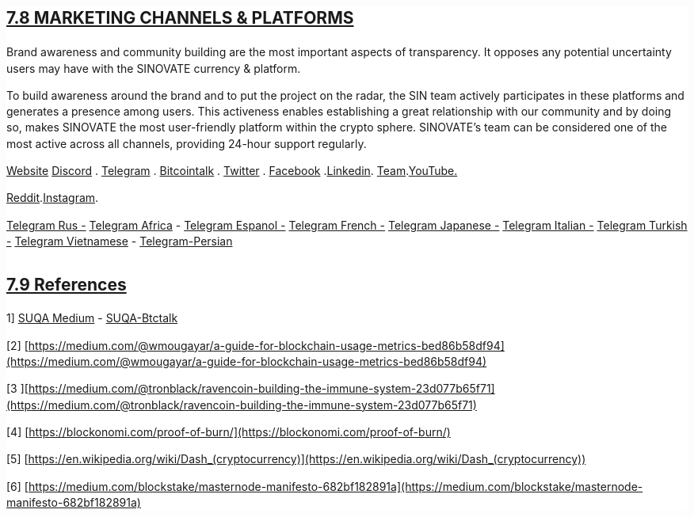   

## [7.8 MARKETING CHANNELS & PLATFORMS](https://docs.google.com/document/d/1ZKJIDCtcC7tW3D1vv5tn1Y1AE5p4-mG8zWKxFanpu1k/edit#heading=h.ugy0il1xt9q8)

Brand awareness and community building are the most important aspects of transparency. It opposes any potential uncertainty users may have with the SINOVATE currency & platform.

  

To build awareness around the brand and to put the project on the radar, the SIN team actively participates in these platforms and generates a presence among users. This activeness enables establishing a great relationship with our community and by doing so, makes SINOVATE the most user-friendly platform within the crypto sphere. SINOVATE’s team can be considered one of the most active across all channels, providing 24-hour support regularly.

  
  
  
  
  
  

[Website](https://sinovate.io/)  [Discord](https://discord.gg/8rxutDv) . [Telegram](https://t.me/SINOVATEChain) . [Bitcointalk](https://bitcointalk.org/index.php?topic=5147827.new#new) . [Twitter](https://twitter.com/SinovateChain) . [Facebook](https://www.facebook.com/SinovateBlockchain/) .[Linkedin](http://linkedin.com/in/sinovate-foundation-818672172). [Team](https://sinovate.io/team).[YouTube.](https://www.youtube.com/channel/UCdqVQvJu8yhmXUYXOcaEThg)

[Reddit](https://www.reddit.com/r/sinovate).[Instagram](https://www.instagram.com/sinovatechain/).

  

[Telegram Rus -](https://t.me/SINOVATERUSSIAN) [Telegram Africa](https://t.me/Sinovateafrica) - [Telegram Espanol -](https://t.me/sinovateespanol) [Telegram French -](https://t.me/SINOVATEFRENCH) [Telegram Japanese -](https://t.me/sinovatejapanese) [Telegram Italian -](https://t.me/SINOVATEItalian) [Telegram Turkish -](https://t.me/SinovateTR) [Telegram Vietnamese](https://t.me/SINOVATEVIETNAMESE) - [Telegram-Persian](https://t.me/SINOVATEPERSIAN)

  

## [7.9 References](https://docs.google.com/document/d/1ZKJIDCtcC7tW3D1vv5tn1Y1AE5p4-mG8zWKxFanpu1k/edit#heading=h.av5vk3x2kwys)

1] [SUQA Medium](https://medium.com/@izlo/suqa-coin-what-you-need-to-know-and-how-you-can-join-suqa-right-now-16eb227c03c0) - [SUQA-Btctalk](https://bitcointalk.org/index.php?topic=5038269.2220)

[2] [https://medium.com/@wmougayar/a-guide-for-blockchain-usage-metrics-bed86b58df94](https://medium.com/@wmougayar/a-guide-for-blockchain-usage-metrics-bed86b58df94)

[3 ][https://medium.com/@tronblack/ravencoin-building-the-immune-system-23d077b65f71](https://medium.com/@tronblack/ravencoin-building-the-immune-system-23d077b65f71)

[4] [https://blockonomi.com/proof-of-burn/](https://blockonomi.com/proof-of-burn/)

[5] [https://en.wikipedia.org/wiki/Dash_(cryptocurrency)](https://en.wikipedia.org/wiki/Dash_(cryptocurrency))

[6] [https://medium.com/blockstake/masternode-manifesto-682bf182891a](https://medium.com/blockstake/masternode-manifesto-682bf182891a)
